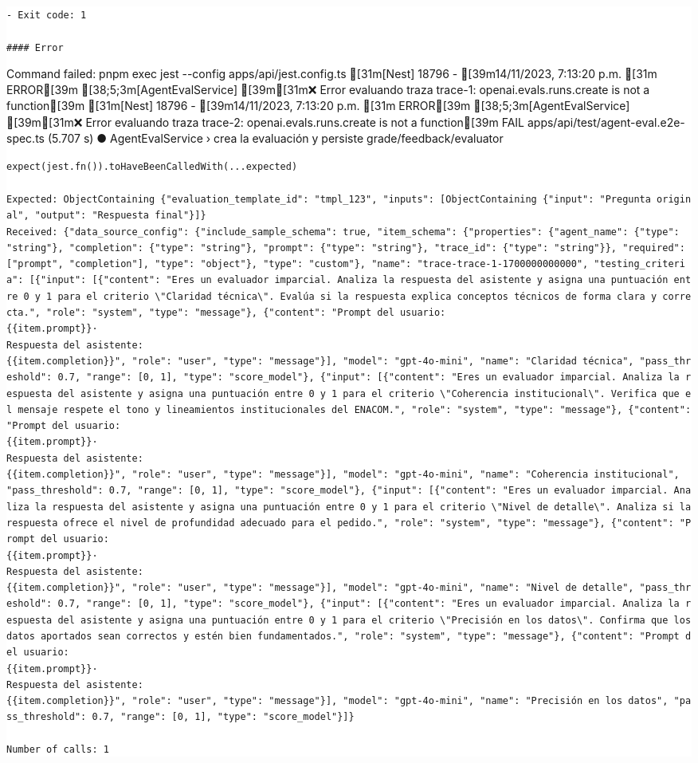 ```
- Exit code: 1

#### Error
```
Command failed: pnpm exec jest --config apps/api/jest.config.ts
[31m[Nest] 18796  - [39m14/11/2023, 7:13:20 p.m. [31m  ERROR[39m [38;5;3m[AgentEvalService] [39m[31m❌ Error evaluando traza trace-1: openai.evals.runs.create is not a function[39m
[31m[Nest] 18796  - [39m14/11/2023, 7:13:20 p.m. [31m  ERROR[39m [38;5;3m[AgentEvalService] [39m[31m❌ Error evaluando traza trace-2: openai.evals.runs.create is not a function[39m
FAIL apps/api/test/agent-eval.e2e-spec.ts (5.707 s)
  ● AgentEvalService › crea la evaluación y persiste grade/feedback/evaluator

    expect(jest.fn()).toHaveBeenCalledWith(...expected)

    Expected: ObjectContaining {"evaluation_template_id": "tmpl_123", "inputs": [ObjectContaining {"input": "Pregunta original", "output": "Respuesta final"}]}
    Received: {"data_source_config": {"include_sample_schema": true, "item_schema": {"properties": {"agent_name": {"type": "string"}, "completion": {"type": "string"}, "prompt": {"type": "string"}, "trace_id": {"type": "string"}}, "required": ["prompt", "completion"], "type": "object"}, "type": "custom"}, "name": "trace-trace-1-1700000000000", "testing_criteria": [{"input": [{"content": "Eres un evaluador imparcial. Analiza la respuesta del asistente y asigna una puntuación entre 0 y 1 para el criterio \"Claridad técnica\". Evalúa si la respuesta explica conceptos técnicos de forma clara y correcta.", "role": "system", "type": "message"}, {"content": "Prompt del usuario:
    {{item.prompt}}·
    Respuesta del asistente:
    {{item.completion}}", "role": "user", "type": "message"}], "model": "gpt-4o-mini", "name": "Claridad técnica", "pass_threshold": 0.7, "range": [0, 1], "type": "score_model"}, {"input": [{"content": "Eres un evaluador imparcial. Analiza la respuesta del asistente y asigna una puntuación entre 0 y 1 para el criterio \"Coherencia institucional\". Verifica que el mensaje respete el tono y lineamientos institucionales del ENACOM.", "role": "system", "type": "message"}, {"content": "Prompt del usuario:
    {{item.prompt}}·
    Respuesta del asistente:
    {{item.completion}}", "role": "user", "type": "message"}], "model": "gpt-4o-mini", "name": "Coherencia institucional", "pass_threshold": 0.7, "range": [0, 1], "type": "score_model"}, {"input": [{"content": "Eres un evaluador imparcial. Analiza la respuesta del asistente y asigna una puntuación entre 0 y 1 para el criterio \"Nivel de detalle\". Analiza si la respuesta ofrece el nivel de profundidad adecuado para el pedido.", "role": "system", "type": "message"}, {"content": "Prompt del usuario:
    {{item.prompt}}·
    Respuesta del asistente:
    {{item.completion}}", "role": "user", "type": "message"}], "model": "gpt-4o-mini", "name": "Nivel de detalle", "pass_threshold": 0.7, "range": [0, 1], "type": "score_model"}, {"input": [{"content": "Eres un evaluador imparcial. Analiza la respuesta del asistente y asigna una puntuación entre 0 y 1 para el criterio \"Precisión en los datos\". Confirma que los datos aportados sean correctos y estén bien fundamentados.", "role": "system", "type": "message"}, {"content": "Prompt del usuario:
    {{item.prompt}}·
    Respuesta del asistente:
    {{item.completion}}", "role": "user", "type": "message"}], "model": "gpt-4o-mini", "name": "Precisión en los datos", "pass_threshold": 0.7, "range": [0, 1], "type": "score_model"}]}

    Number of calls: 1
